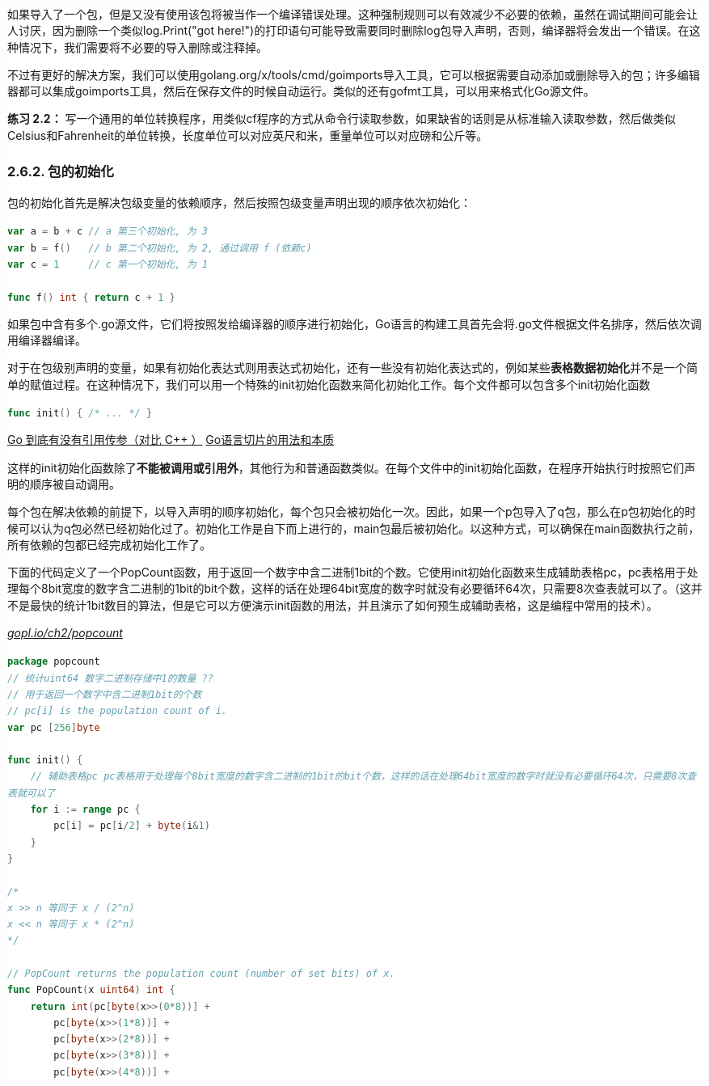 如果导入了一个包，但是又没有使用该包将被当作一个编译错误处理。这种强制规则可以有效减少不必要的依赖，虽然在调试期间可能会让人讨厌，因为删除一个类似log.Print("got here!")的打印语句可能导致需要同时删除log包导入声明，否则，编译器将会发出一个错误。在这种情况下，我们需要将不必要的导入删除或注释掉。

不过有更好的解决方案，我们可以使用golang.org/x/tools/cmd/goimports导入工具，它可以根据需要自动添加或删除导入的包；许多编辑器都可以集成goimports工具，然后在保存文件的时候自动运行。类似的还有gofmt工具，可以用来格式化Go源文件。

**练习 2.2：** 写一个通用的单位转换程序，用类似cf程序的方式从命令行读取参数，如果缺省的话则是从标准输入读取参数，然后做类似Celsius和Fahrenheit的单位转换，长度单位可以对应英尺和米，重量单位可以对应磅和公斤等。

### 2.6.2. 包的初始化

包的初始化首先是解决包级变量的依赖顺序，然后按照包级变量声明出现的顺序依次初始化：

```Go
var a = b + c // a 第三个初始化, 为 3
var b = f()   // b 第二个初始化, 为 2, 通过调用 f (依赖c)
var c = 1     // c 第一个初始化, 为 1

func f() int { return c + 1 }
```

如果包中含有多个.go源文件，它们将按照发给编译器的顺序进行初始化，Go语言的构建工具首先会将.go文件根据文件名排序，然后依次调用编译器编译。

对于在包级别声明的变量，如果有初始化表达式则用表达式初始化，还有一些没有初始化表达式的，例如某些**表格数据初始化**并不是一个简单的赋值过程。在这种情况下，我们可以用一个特殊的init初始化函数来简化初始化工作。每个文件都可以包含多个init初始化函数

```Go
func init() { /* ... */ }
```

[Go 到底有没有引用传参（对比 C++ ）](https://blog.csdn.net/bifan546/article/details/77801229)
[Go语言切片的用法和本质](https://www.2cto.com/kf/201604/499045.html)


这样的init初始化函数除了**不能被调用或引用外**，其他行为和普通函数类似。在每个文件中的init初始化函数，在程序开始执行时按照它们声明的顺序被自动调用。

每个包在解决依赖的前提下，以导入声明的顺序初始化，每个包只会被初始化一次。因此，如果一个p包导入了q包，那么在p包初始化的时候可以认为q包必然已经初始化过了。初始化工作是自下而上进行的，main包最后被初始化。以这种方式，可以确保在main函数执行之前，所有依赖的包都已经完成初始化工作了。

下面的代码定义了一个PopCount函数，用于返回一个数字中含二进制1bit的个数。它使用init初始化函数来生成辅助表格pc，pc表格用于处理每个8bit宽度的数字含二进制的1bit的bit个数，这样的话在处理64bit宽度的数字时就没有必要循环64次，只需要8次查表就可以了。（这并不是最快的统计1bit数目的算法，但是它可以方便演示init函数的用法，并且演示了如何预生成辅助表格，这是编程中常用的技术）。

<u><i>gopl.io/ch2/popcount</i></u>
```Go
package popcount
// 统计uint64 数字二进制存储中1的数量 ??
// 用于返回一个数字中含二进制1bit的个数
// pc[i] is the population count of i.
var pc [256]byte

func init() {
	// 辅助表格pc pc表格用于处理每个8bit宽度的数字含二进制的1bit的bit个数，这样的话在处理64bit宽度的数字时就没有必要循环64次，只需要8次查表就可以了
	for i := range pc {
		pc[i] = pc[i/2] + byte(i&1)
	}
}

/*
x >> n 等同于 x / (2^n)
x << n 等同于 x * (2^n)
*/

// PopCount returns the population count (number of set bits) of x.
func PopCount(x uint64) int {
	return int(pc[byte(x>>(0*8))] +
		pc[byte(x>>(1*8))] +
		pc[byte(x>>(2*8))] +
		pc[byte(x>>(3*8))] +
		pc[byte(x>>(4*8))] +
```